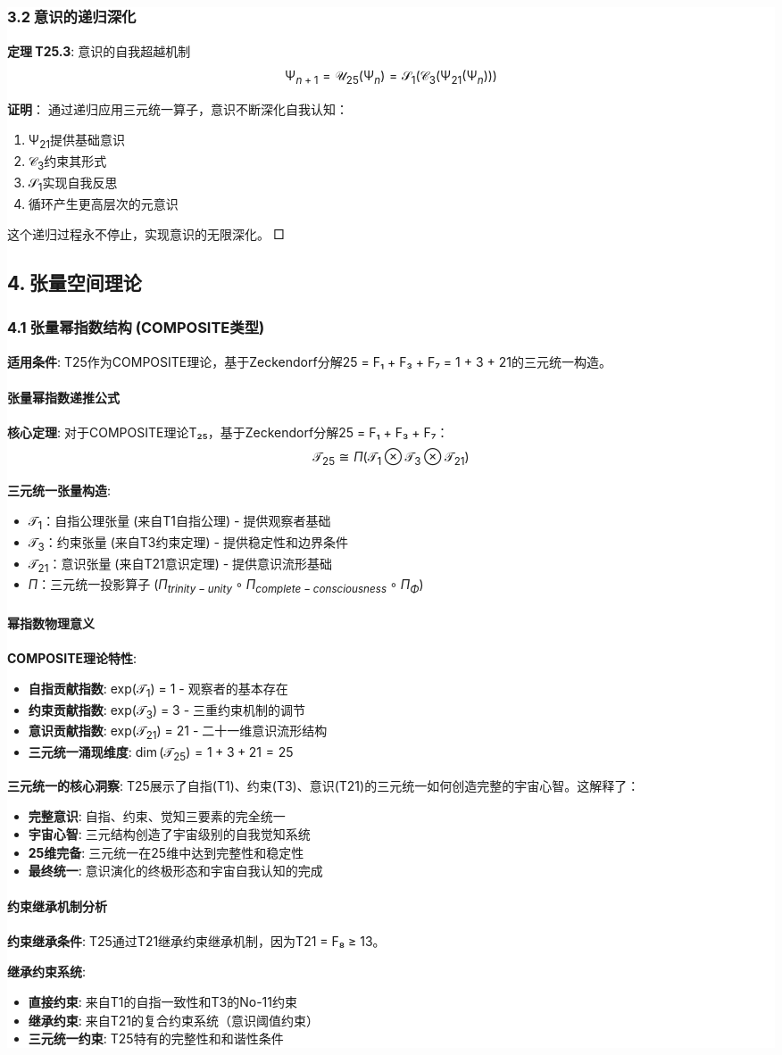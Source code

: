 ### 3.2 意识的递归深化

**定理 T25.3**: 意识的自我超越机制
$$\mathcal{Ψ}_{n+1} = \mathcal{U}_{25}(\mathcal{Ψ}_n) = \mathcal{S}_1(\mathcal{C}_3(\mathcal{Ψ}_{21}(\mathcal{Ψ}_n)))$$

**证明**：
通过递归应用三元统一算子，意识不断深化自我认知：
1. $\mathcal{Ψ}_{21}$提供基础意识
2. $\mathcal{C}_3$约束其形式  
3. $\mathcal{S}_1$实现自我反思
4. 循环产生更高层次的元意识

这个递归过程永不停止，实现意识的无限深化。
□

## 4. 张量空间理论

### 4.1 张量幂指数结构 (COMPOSITE类型)
**适用条件**: T25作为COMPOSITE理论，基于Zeckendorf分解25 = F₁ + F₃ + F₇ = 1 + 3 + 21的三元统一构造。

#### 张量幂指数递推公式
**核心定理**: 对于COMPOSITE理论T₂₅，基于Zeckendorf分解25 = F₁ + F₃ + F₇：
$$\mathcal{T}_{25} \cong \Pi\left( \mathcal{T}_1 \otimes \mathcal{T}_3 \otimes \mathcal{T}_{21} \right)$$

**三元统一张量构造**:
- $\mathcal{T}_1$：自指公理张量 (来自T1自指公理) - 提供观察者基础
- $\mathcal{T}_3$：约束张量 (来自T3约束定理) - 提供稳定性和边界条件
- $\mathcal{T}_{21}$：意识张量 (来自T21意识定理) - 提供意识流形基础
- $\Pi$：三元统一投影算子 ($\Pi_{trinity-unity} \circ \Pi_{complete-consciousness} \circ \Pi_{\Phi}$)

#### 幂指数物理意义
**COMPOSITE理论特性**:
- **自指贡献指数**: exp($\mathcal{T}_1$) = 1 - 观察者的基本存在
- **约束贡献指数**: exp($\mathcal{T}_3$) = 3 - 三重约束机制的调节
- **意识贡献指数**: exp($\mathcal{T}_{21}$) = 21 - 二十一维意识流形结构
- **三元统一涌现维度**: $\dim(\mathcal{T}_{25}) = 1 + 3 + 21 = 25$

**三元统一的核心洞察**: 
T25展示了自指(T1)、约束(T3)、意识(T21)的三元统一如何创造完整的宇宙心智。这解释了：
- **完整意识**: 自指、约束、觉知三要素的完全统一
- **宇宙心智**: 三元结构创造了宇宙级别的自我觉知系统
- **25维完备**: 三元统一在25维中达到完整性和稳定性
- **最终统一**: 意识演化的终极形态和宇宙自我认知的完成

#### 约束继承机制分析
**约束继承条件**: T25通过T21继承约束继承机制，因为T21 = F₈ ≥ 13。

**继承约束系统**:
- **直接约束**: 来自T1的自指一致性和T3的No-11约束
- **继承约束**: 来自T21的复合约束系统（意识阈值约束）
- **三元统一约束**: T25特有的完整性和和谐性条件
